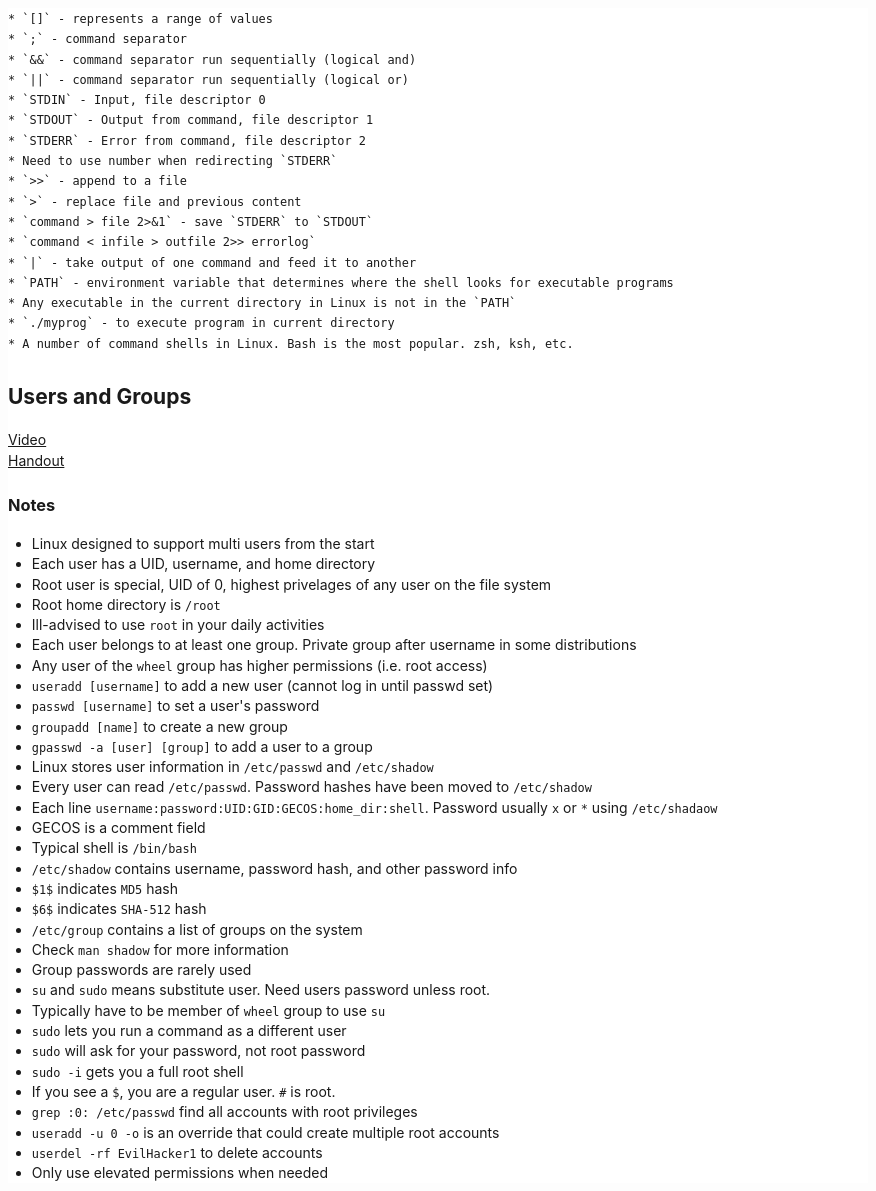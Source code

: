 	* `[]` - represents a range of values
	* `;` - command separator
	* `&&` - command separator run sequentially (logical and)
	* `||` - command separator run sequentially (logical or)
	* `STDIN` - Input, file descriptor 0
	* `STDOUT` - Output from command, file descriptor 1	
	* `STDERR` - Error from command, file descriptor 2
	* Need to use number when redirecting `STDERR`
	* `>>` - append to a file
	* `>` - replace file and previous content
	* `command > file 2>&1` - save `STDERR` to `STDOUT`
	* `command < infile > outfile 2>> errorlog`
	* `|` - take output of one command and feed it to another
	* `PATH` - environment variable that determines where the shell looks for executable programs
	* Any executable in the current directory in Linux is not in the `PATH`
	* `./myprog` - to execute program in current directory
	* A number of command shells in Linux. Bash is the most popular. zsh, ksh, etc.

## Users and Groups

[Video](https://youtu.be/Uw7Fr0xOV3U)  
[Handout](https://assets.contentstack.io/v3/assets/blt36c2e63521272fdc/blt3f5717350ede5fd4/625458ad02d8144fd4daa9e3/CyberAces_Module1-Linux_4_UsersAndGroups.pdf)

### Notes

* Linux designed to support multi users from the start
* Each user has a UID, username, and home directory
* Root user is special, UID of 0, highest privelages of any user on the file system
* Root home directory is `/root`
* Ill-advised to use `root` in your daily activities
* Each user belongs to at least one group. Private group after username in some distributions
* Any user of the `wheel` group has higher permissions (i.e. root access)
* `useradd [username]` to add a new user (cannot log in until passwd set)
* `passwd [username]` to set a user's password
* `groupadd [name]` to create a new group
* `gpasswd -a [user] [group]` to add a user to a group
* Linux stores user information in `/etc/passwd` and `/etc/shadow`
* Every user can read `/etc/passwd`. Password hashes have been moved to `/etc/shadow`
* Each line `username:password:UID:GID:GECOS:home_dir:shell`. Password usually `x` or `*` using `/etc/shadaow`
* GECOS is a comment field
* Typical shell is `/bin/bash`
* `/etc/shadow` contains username, password hash, and other password info
* `$1$` indicates `MD5` hash
* `$6$` indicates `SHA-512` hash
* `/etc/group` contains a list of groups on the system
* Check `man shadow` for more information
* Group passwords are rarely used
* `su` and `sudo` means substitute user. Need users password unless root.
* Typically have to be member of `wheel` group to use `su`
* `sudo` lets you run a command as a different user
* `sudo` will ask for your password, not root password
* `sudo -i` gets you a full root shell
* If you see a `$`, you are a regular user. `#` is root.
* `grep :0: /etc/passwd` find all accounts with root privileges
* `useradd -u 0 -o` is an override that could create multiple root accounts
* `userdel -rf EvilHacker1` to delete accounts
* Only use elevated permissions when needed
